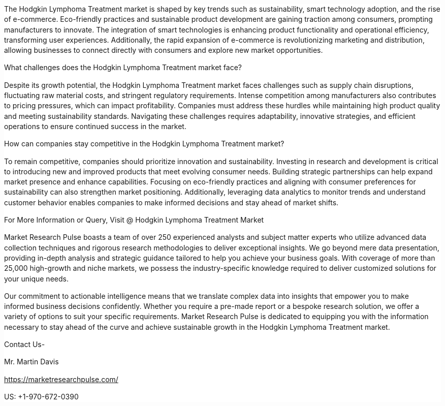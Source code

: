 The Hodgkin Lymphoma Treatment market is shaped by key trends such as sustainability, smart technology adoption, and the rise of e-commerce. Eco-friendly practices and sustainable product development are gaining traction among consumers, prompting manufacturers to innovate. The integration of smart technologies is enhancing product functionality and operational efficiency, transforming user experiences. Additionally, the rapid expansion of e-commerce is revolutionizing marketing and distribution, allowing businesses to connect directly with consumers and explore new market opportunities.

What challenges does the Hodgkin Lymphoma Treatment market face?

Despite its growth potential, the Hodgkin Lymphoma Treatment market faces challenges such as supply chain disruptions, fluctuating raw material costs, and stringent regulatory requirements. Intense competition among manufacturers also contributes to pricing pressures, which can impact profitability. Companies must address these hurdles while maintaining high product quality and meeting sustainability standards. Navigating these challenges requires adaptability, innovative strategies, and efficient operations to ensure continued success in the market.

How can companies stay competitive in the Hodgkin Lymphoma Treatment market?

To remain competitive, companies should prioritize innovation and sustainability. Investing in research and development is critical to introducing new and improved products that meet evolving consumer needs. Building strategic partnerships can help expand market presence and enhance capabilities. Focusing on eco-friendly practices and aligning with consumer preferences for sustainability can also strengthen market positioning. Additionally, leveraging data analytics to monitor trends and understand customer behavior enables companies to make informed decisions and stay ahead of market shifts.

For More Information or Query, Visit @ Hodgkin Lymphoma Treatment Market

Market Research Pulse boasts a team of over 250 experienced analysts and subject matter experts who utilize advanced data collection techniques and rigorous research methodologies to deliver exceptional insights. We go beyond mere data presentation, providing in-depth analysis and strategic guidance tailored to help you achieve your business goals. With coverage of more than 25,000 high-growth and niche markets, we possess the industry-specific knowledge required to deliver customized solutions for your unique needs.

Our commitment to actionable intelligence means that we translate complex data into insights that empower you to make informed business decisions confidently. Whether you require a pre-made report or a bespoke research solution, we offer a variety of options to suit your specific requirements. Market Research Pulse is dedicated to equipping you with the information necessary to stay ahead of the curve and achieve sustainable growth in the Hodgkin Lymphoma Treatment market.

Contact Us-

Mr. Martin Davis

https://marketresearchpulse.com/

US: +1-970-672-0390
